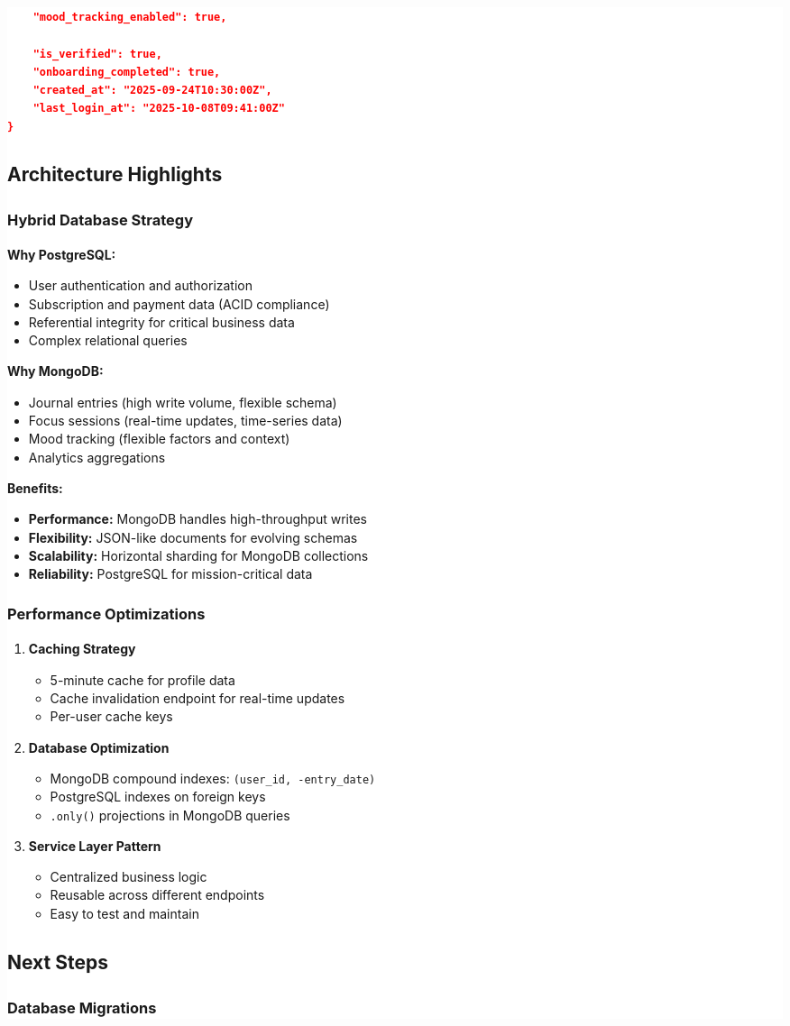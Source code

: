```json
    "mood_tracking_enabled": true,

    "is_verified": true,
    "onboarding_completed": true,
    "created_at": "2025-09-24T10:30:00Z",
    "last_login_at": "2025-10-08T09:41:00Z"
}
```

## Architecture Highlights

### Hybrid Database Strategy

**Why PostgreSQL:**
- User authentication and authorization
- Subscription and payment data (ACID compliance)
- Referential integrity for critical business data
- Complex relational queries

**Why MongoDB:**
- Journal entries (high write volume, flexible schema)
- Focus sessions (real-time updates, time-series data)
- Mood tracking (flexible factors and context)
- Analytics aggregations

**Benefits:**
- **Performance:** MongoDB handles high-throughput writes
- **Flexibility:** JSON-like documents for evolving schemas
- **Scalability:** Horizontal sharding for MongoDB collections
- **Reliability:** PostgreSQL for mission-critical data

### Performance Optimizations

1. **Caching Strategy**
   - 5-minute cache for profile data
   - Cache invalidation endpoint for real-time updates
   - Per-user cache keys

2. **Database Optimization**
   - MongoDB compound indexes: `(user_id, -entry_date)`
   - PostgreSQL indexes on foreign keys
   - `.only()` projections in MongoDB queries

3. **Service Layer Pattern**
   - Centralized business logic
   - Reusable across different endpoints
   - Easy to test and maintain

## Next Steps

### Database Migrations
